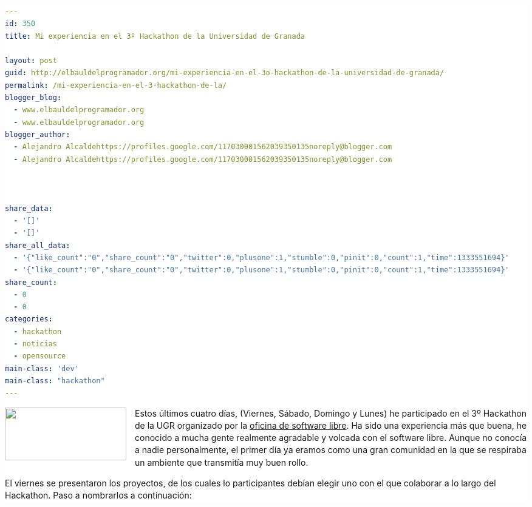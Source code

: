 ```yaml
---
id: 350
title: Mi experiencia en el 3º Hackathon de la Universidad de Granada

layout: post
guid: http://elbauldelprogramador.org/mi-experiencia-en-el-3o-hackathon-de-la-universidad-de-granada/
permalink: /mi-experiencia-en-el-3-hackathon-de-la/
blogger_blog:
  - www.elbauldelprogramador.org
  - www.elbauldelprogramador.org
blogger_author:
  - Alejandro Alcaldehttps://profiles.google.com/117030001562039350135noreply@blogger.com
  - Alejandro Alcaldehttps://profiles.google.com/117030001562039350135noreply@blogger.com

  
  
share_data:
  - '[]'
  - '[]'
share_all_data:
  - '{"like_count":"0","share_count":"0","twitter":0,"plusone":1,"stumble":0,"pinit":0,"count":1,"time":1333551694}'
  - '{"like_count":"0","share_count":"0","twitter":0,"plusone":1,"stumble":0,"pinit":0,"count":1,"time":1333551694}'
share_count:
  - 0
  - 0
categories:
  - hackathon
  - noticias
  - opensource
main-class: 'dev'
main-class: "hackathon"
---
```

<div class="separator" style="clear: both; text-align: center;">
  <a href="http://planeta-irislibre.rediris.es/assets/img/oslugr.png" imageanchor="1" style="clear:left; float:left;margin-right:1em; margin-bottom:1em"><img border="0" height="87" width="200" src="http://planeta-irislibre.rediris.es/assets/img/oslugr.png" /></a>
</div>

Estos últimos cuatro días, (Viernes, Sábado, Domingo y Lunes) he participado en el 3º Hackathon de la UGR organizado por la <a target="_blank" href="http://osl.ugr.es/">oficina de software libre</a>. Ha sido una experiencia más que buena, he conocido a mucha gente realmente agradable y volcada con el software libre. Aunque no conocía a nadie personalmente, el primer día ya eramos como una gran comunidad en la que se respiraba un ambiente que transmitía muy buen rollo.

El viernes se presentaron los proyectos, de los cuales lo participantes debían elegir uno con el que colaborar a lo largo del Hackathon. Paso a nombrarlos a continuación:

  

